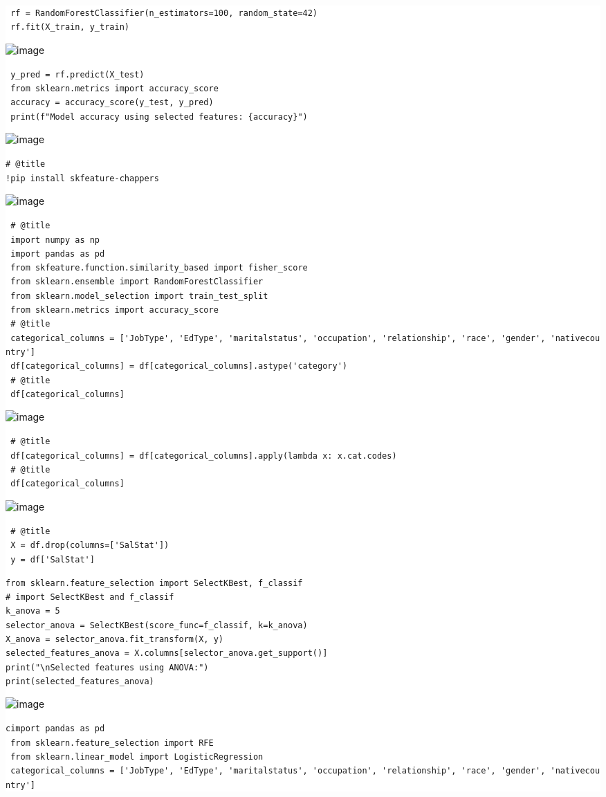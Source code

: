 ```
 rf = RandomForestClassifier(n_estimators=100, random_state=42)
 rf.fit(X_train, y_train)
```
![image](https://github.com/user-attachments/assets/1f52319b-dae3-4316-bb30-54056056a9ef)

```
 y_pred = rf.predict(X_test)
 from sklearn.metrics import accuracy_score
 accuracy = accuracy_score(y_test, y_pred)
 print(f"Model accuracy using selected features: {accuracy}")
```
![image](https://github.com/user-attachments/assets/08c438c8-c400-4ef9-beb5-3fb330aa960a)
```
# @title
!pip install skfeature-chappers
```
![image](https://github.com/user-attachments/assets/220016c7-34e4-44c2-ae5b-1f069d5ec920)
```
 # @title
 import numpy as np
 import pandas as pd
 from skfeature.function.similarity_based import fisher_score
 from sklearn.ensemble import RandomForestClassifier
 from sklearn.model_selection import train_test_split
 from sklearn.metrics import accuracy_score
 # @title
 categorical_columns = ['JobType', 'EdType', 'maritalstatus', 'occupation', 'relationship', 'race', 'gender', 'nativecountry']
 df[categorical_columns] = df[categorical_columns].astype('category')
 # @title
 df[categorical_columns]
```
![image](https://github.com/user-attachments/assets/330b0aff-c3db-460c-a0ad-bea1e8629ef3)
```
 # @title
 df[categorical_columns] = df[categorical_columns].apply(lambda x: x.cat.codes)
 # @title
 df[categorical_columns]
```
![image](https://github.com/user-attachments/assets/373b8ea2-ef20-4bd6-af6b-500c9d6d7f24)
```
 # @title
 X = df.drop(columns=['SalStat'])
 y = df['SalStat']
```
```
from sklearn.feature_selection import SelectKBest, f_classif 
# import SelectKBest and f_classif
k_anova = 5
selector_anova = SelectKBest(score_func=f_classif, k=k_anova)
X_anova = selector_anova.fit_transform(X, y)
selected_features_anova = X.columns[selector_anova.get_support()]
print("\nSelected features using ANOVA:")
print(selected_features_anova)
```
![image](https://github.com/user-attachments/assets/7e92506d-d905-4791-8aaf-2993c12cd288)
```
cimport pandas as pd
 from sklearn.feature_selection import RFE
 from sklearn.linear_model import LogisticRegression
 categorical_columns = ['JobType', 'EdType', 'maritalstatus', 'occupation', 'relationship', 'race', 'gender', 'nativecountry']
```